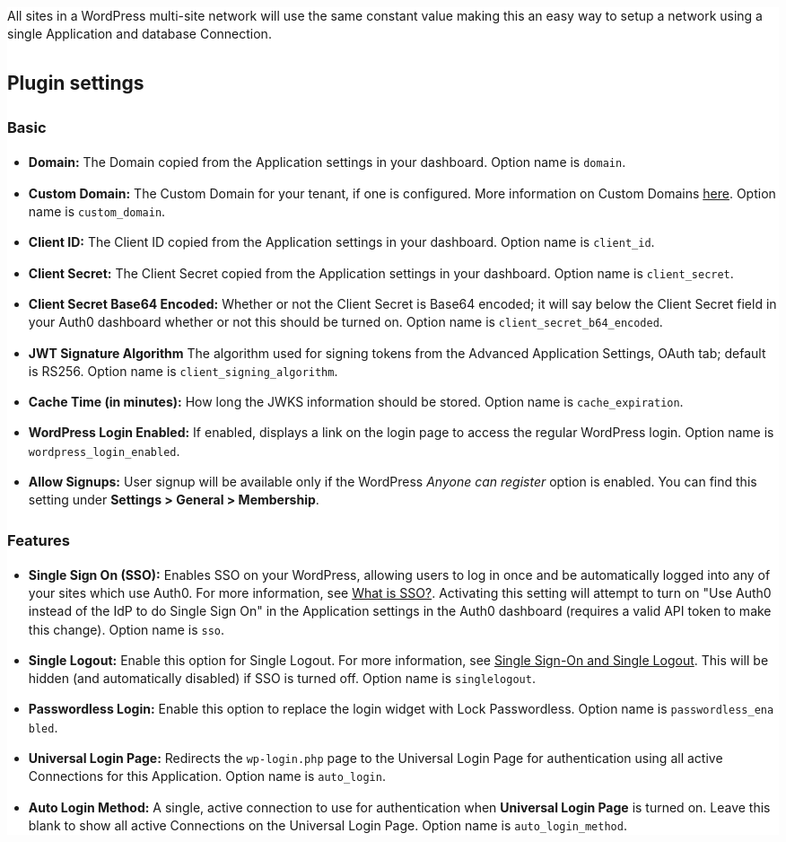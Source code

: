 All sites in a WordPress multi-site network will use the same constant value making this an easy way to setup a network using a single Application and database Connection.

## Plugin settings

### Basic

* **Domain:** The Domain copied from the Application settings in your dashboard. Option name is `domain`.

* **Custom Domain:** The Custom Domain for your tenant, if one is configured. More information on Custom Domains [here](/custom-domains). Option name is `custom_domain`.

* **Client ID:** The Client ID copied from the Application settings in your dashboard. Option name is `client_id`.

* **Client Secret:** The Client Secret copied from the Application settings in your dashboard.  Option name is `client_secret`.

* **Client Secret Base64 Encoded:** Whether or not the Client Secret is Base64 encoded; it will say below the Client Secret field in your Auth0 dashboard whether or not this should be turned on. Option name is `client_secret_b64_encoded`.

* **JWT Signature Algorithm** The algorithm used for signing tokens from the Advanced Application Settings, OAuth tab; default is RS256. Option name is `client_signing_algorithm`.

* **Cache Time (in minutes):** How long the JWKS information should be stored. Option name is `cache_expiration`.

* **WordPress Login Enabled:** If enabled, displays a link on the login page to access the regular WordPress login. Option name is `wordpress_login_enabled`.

* **Allow Signups:** User signup will be available only if the WordPress *Anyone can register* option is enabled. You can find this setting under **Settings > General > Membership**.

### Features

* **Single Sign On (SSO):** Enables SSO on your WordPress, allowing users to log in once and be automatically logged into any of your sites which use Auth0. For more information, see [What is SSO?](/sso). Activating this setting will attempt to turn on "Use Auth0 instead of the IdP to do Single Sign On" in the Application settings in the Auth0 dashboard (requires a valid API token to make this change). Option name is `sso`.

* **Single Logout:** Enable this option for Single Logout. For more information, see [Single Sign-On and Single Logout](/sso). This will be hidden (and automatically disabled) if SSO is turned off. Option name is `singlelogout`.

* **Passwordless Login:** Enable this option to replace the login widget with Lock Passwordless. Option name is `passwordless_enabled`.

* **Universal Login Page:** Redirects the `wp-login.php` page to the Universal Login Page for authentication using all active Connections for this Application. Option name is `auto_login`.

* **Auto Login Method:** A single, active connection to use for authentication when **Universal Login Page** is turned on. Leave this blank to show all active Connections on the Universal Login Page. Option name is `auto_login_method`.
